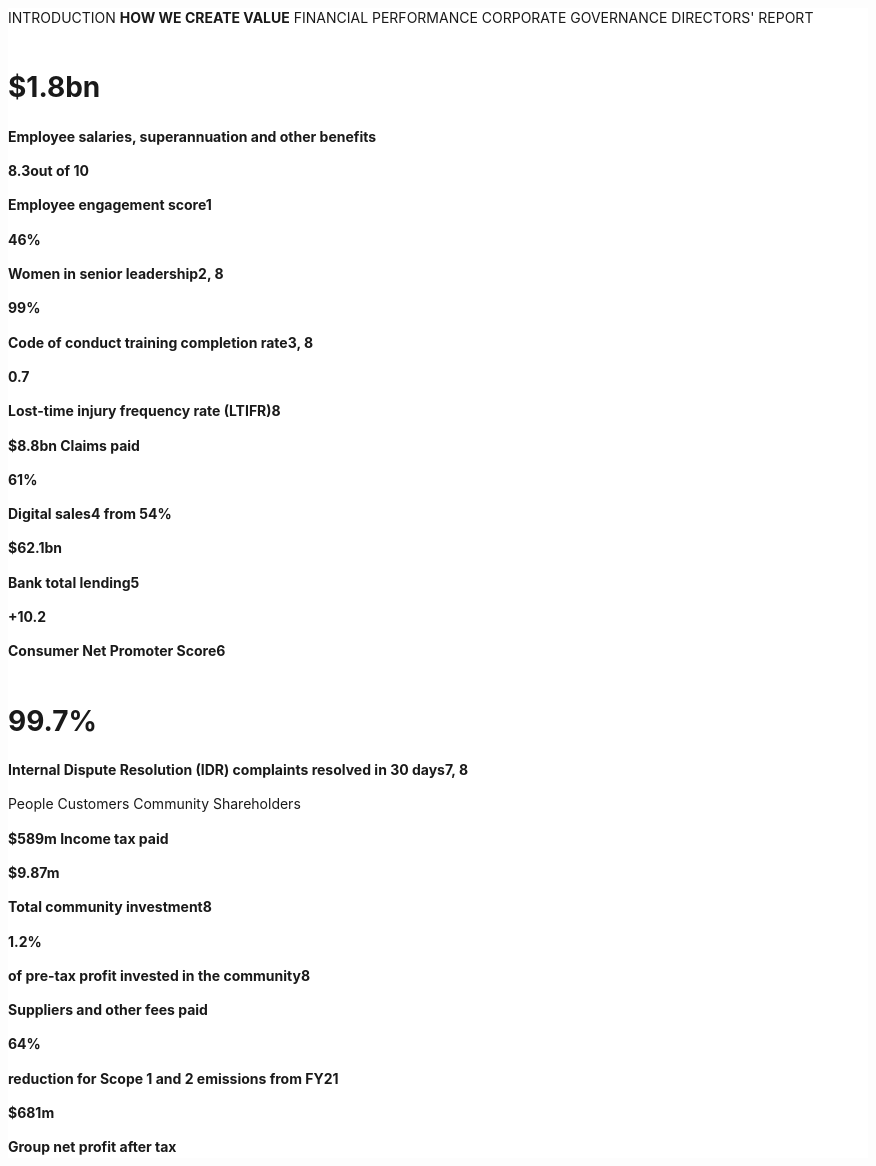 INTRODUCTION **HOW WE CREATE VALUE** FINANCIAL PERFORMANCE CORPORATE GOVERNANCE DIRECTORS' REPORT

# **\$1.8bn**

**Employee salaries, superannuation and other benefits**

**8.3out of 10**

**Employee engagement score1**

**46%**

**Women in senior leadership2, 8**

**99%**

**Code of conduct training completion rate3, 8**

**0.7**

**Lost-time injury frequency rate (LTIFR)8**

**\$8.8bn Claims paid**

**61%**

**Digital sales4 from 54%**

**\$62.1bn**

**Bank total lending5**

**+10.2**

**Consumer Net Promoter Score6**

# **99.7%**

**Internal Dispute Resolution (IDR) complaints resolved in 30 days7, 8**

People Customers Community Shareholders

**\$589m Income tax paid**

**\$9.87m**

**Total community investment8**

**1.2%**

**of pre-tax profit invested in the community8**

**Suppliers and other fees paid**

**64%**

**reduction for Scope 1 and 2 emissions from FY21**

**\$681m**

**Group net profit after tax**

